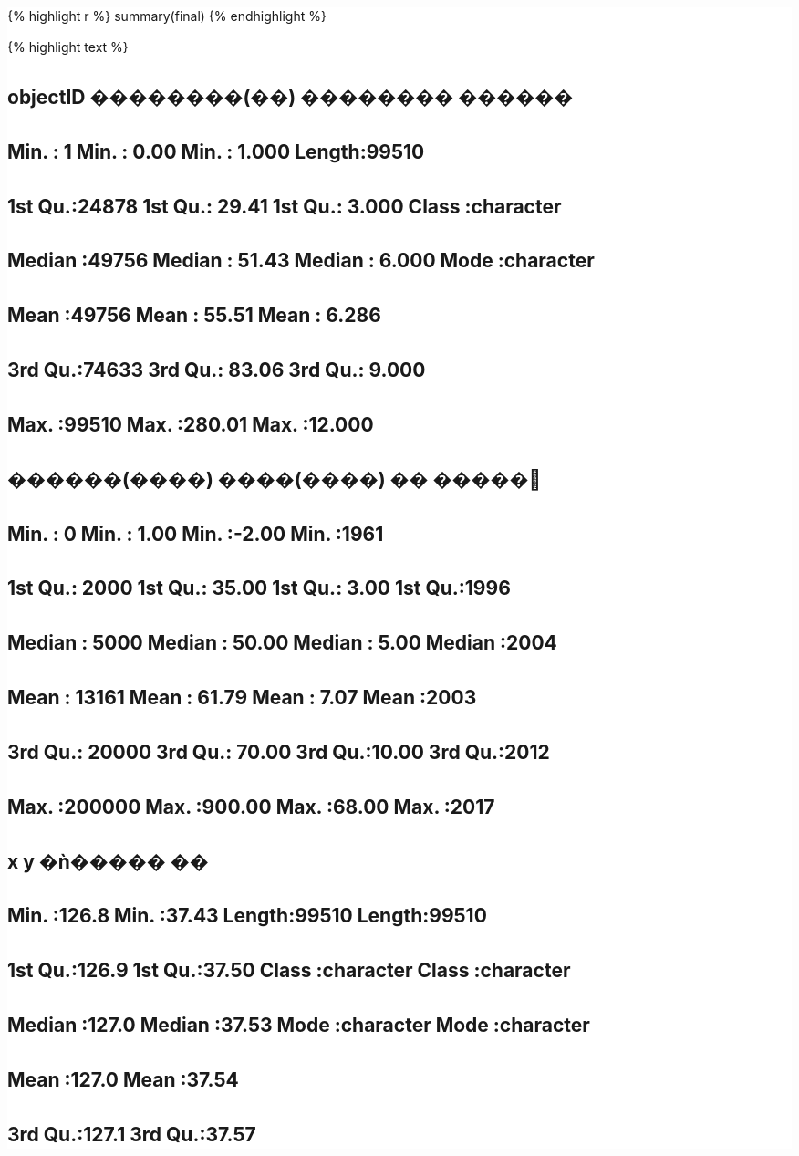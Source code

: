 

{% highlight r %}
summary(final)
{% endhighlight %}



{% highlight text %}
##     objectID      ��������(��)       ��������         ������         
##  Min.   :    1   Min.   :  0.00   Min.   : 1.000   Length:99510      
##  1st Qu.:24878   1st Qu.: 29.41   1st Qu.: 3.000   Class :character  
##  Median :49756   Median : 51.43   Median : 6.000   Mode  :character  
##  Mean   :49756   Mean   : 55.51   Mean   : 6.286                     
##  3rd Qu.:74633   3rd Qu.: 83.06   3rd Qu.: 9.000                     
##  Max.   :99510   Max.   :280.01   Max.   :12.000                     
##   ������(����)      ����(����)           ��           �����⵵   
##  Min.   :     0   Min.   :  1.00   Min.   :-2.00   Min.   :1961  
##  1st Qu.:  2000   1st Qu.: 35.00   1st Qu.: 3.00   1st Qu.:1996  
##  Median :  5000   Median : 50.00   Median : 5.00   Median :2004  
##  Mean   : 13161   Mean   : 61.79   Mean   : 7.07   Mean   :2003  
##  3rd Qu.: 20000   3rd Qu.: 70.00   3rd Qu.:10.00   3rd Qu.:2012  
##  Max.   :200000   Max.   :900.00   Max.   :68.00   Max.   :2017  
##        x               y           �ǹ�����              ��           
##  Min.   :126.8   Min.   :37.43   Length:99510       Length:99510      
##  1st Qu.:126.9   1st Qu.:37.50   Class :character   Class :character  
##  Median :127.0   Median :37.53   Mode  :character   Mode  :character  
##  Mean   :127.0   Mean   :37.54                                        
##  3rd Qu.:127.1   3rd Qu.:37.57                                        
